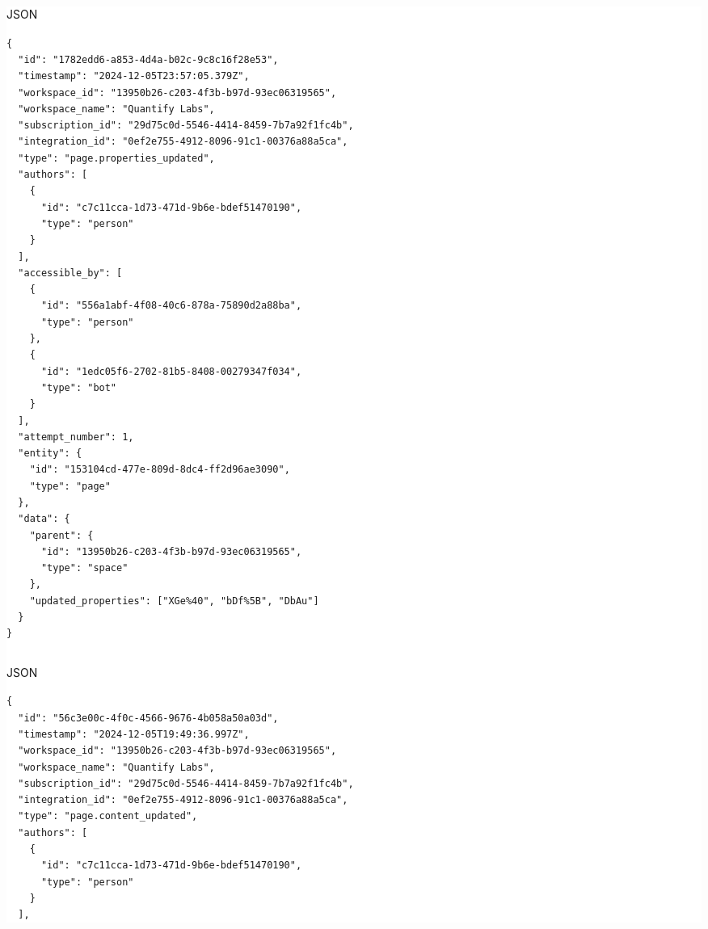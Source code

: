 
## [](https://developers.notion.com/reference/webhooks-events-delivery#pageproperties_updated)
JSON
```
{
  "id": "1782edd6-a853-4d4a-b02c-9c8c16f28e53",
  "timestamp": "2024-12-05T23:57:05.379Z",
  "workspace_id": "13950b26-c203-4f3b-b97d-93ec06319565",
  "workspace_name": "Quantify Labs",
  "subscription_id": "29d75c0d-5546-4414-8459-7b7a92f1fc4b",
  "integration_id": "0ef2e755-4912-8096-91c1-00376a88a5ca",
  "type": "page.properties_updated",
  "authors": [
    {
      "id": "c7c11cca-1d73-471d-9b6e-bdef51470190",
      "type": "person"
    }
  ],
  "accessible_by": [
    {
      "id": "556a1abf-4f08-40c6-878a-75890d2a88ba",
      "type": "person"
    },
    {
      "id": "1edc05f6-2702-81b5-8408-00279347f034",
      "type": "bot"
    }
  ],
  "attempt_number": 1,
  "entity": {
    "id": "153104cd-477e-809d-8dc4-ff2d96ae3090",
    "type": "page"
  },
  "data": {
    "parent": {
      "id": "13950b26-c203-4f3b-b97d-93ec06319565",
      "type": "space"
    },
    "updated_properties": ["XGe%40", "bDf%5B", "DbAu"]
  }
}

```

## [](https://developers.notion.com/reference/webhooks-events-delivery#pagecontent_updated)
JSON
```
{
  "id": "56c3e00c-4f0c-4566-9676-4b058a50a03d",
  "timestamp": "2024-12-05T19:49:36.997Z",
  "workspace_id": "13950b26-c203-4f3b-b97d-93ec06319565",
  "workspace_name": "Quantify Labs",
  "subscription_id": "29d75c0d-5546-4414-8459-7b7a92f1fc4b",
  "integration_id": "0ef2e755-4912-8096-91c1-00376a88a5ca",
  "type": "page.content_updated",
  "authors": [
    {
      "id": "c7c11cca-1d73-471d-9b6e-bdef51470190",
      "type": "person"
    }
  ],
```